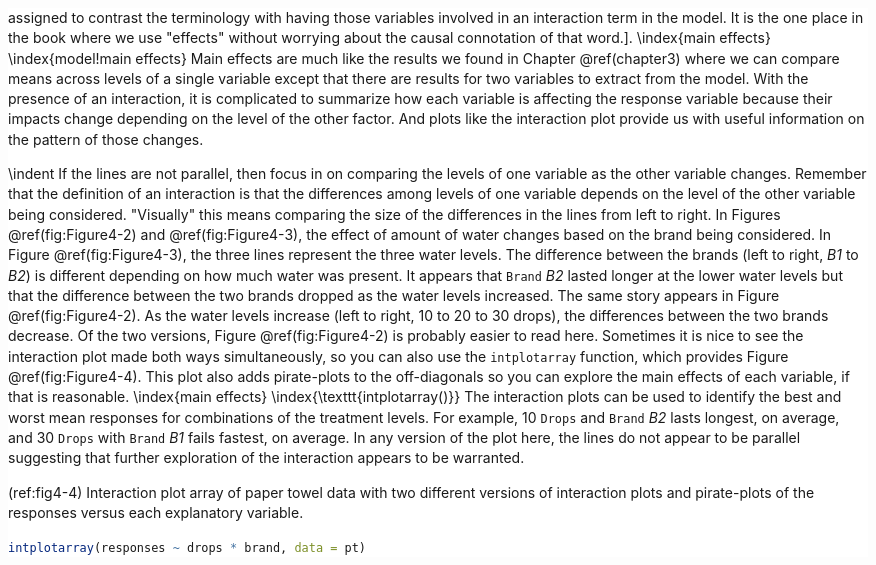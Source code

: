 assigned to contrast the terminology with having those variables involved in an interaction term in the model. 
It is the one place in the book where we use "effects" without worrying about the causal connotation of that word.].
\index{main effects}
\index{model!main effects}
Main effects are much like the results we found in 
Chapter \@ref(chapter3) where we can compare
means across levels of a single variable except that there are results for two
variables to extract from the model. With the presence of an interaction, it is
complicated to summarize how each variable is affecting the response variable
because their impacts change depending on the level of the other factor. And
plots like the interaction plot provide us with useful information on the pattern of those changes. 

\indent If the lines are not parallel, then
focus in on comparing the levels of one variable as the other variable changes. 
Remember that the definition of an interaction is that the differences among
levels of one variable depends on the level of the other variable being
considered. "Visually" this means comparing the size of the differences in the
lines from left to right. In Figures \@ref(fig:Figure4-2) and \@ref(fig:Figure4-3),
the effect of amount of water
changes based on the brand being considered. In Figure \@ref(fig:Figure4-3), 
the three lines
represent the three water levels. The difference between the brands (left to
right, *B1* to *B2*) is different depending on how much water was present. It
appears that ``Brand`` *B2* lasted longer at the lower water levels but that the 
difference between the two brands dropped as the water levels increased. The 
same story appears in Figure \@ref(fig:Figure4-2). As the
water levels increase (left to right, 10 to 20 to 30 drops), the differences
between the two brands decrease. Of the two versions, Figure \@ref(fig:Figure4-2)
is probably easier to read here. Sometimes it is nice to see the interaction plot made both ways simultaneously, so you can also use the `intplotarray` function, which provides Figure \@ref(fig:Figure4-4). This plot also adds pirate-plots to the off-diagonals so you can explore the main effects of each variable, if that is reasonable.
\index{main effects} \index{\texttt{intplotarray()}} The interaction plots can be used to 
identify the best and worst mean responses for combinations of the treatment 
levels. For example, 10 ``Drops`` and ``Brand`` *B2* lasts longest, on average, and 30 ``Drops`` with ``Brand`` *B1* fails fastest, on average. In any version of the plot here, the lines do not appear to be parallel suggesting that further exploration of the 
interaction appears to be warranted. 

(ref:fig4-4) Interaction plot array of paper towel data with two different versions of interaction plots and pirate-plots of the responses versus each explanatory variable. 


```r
intplotarray(responses ~ drops * brand, data = pt)
```

<div class="figure" style="text-align: center">